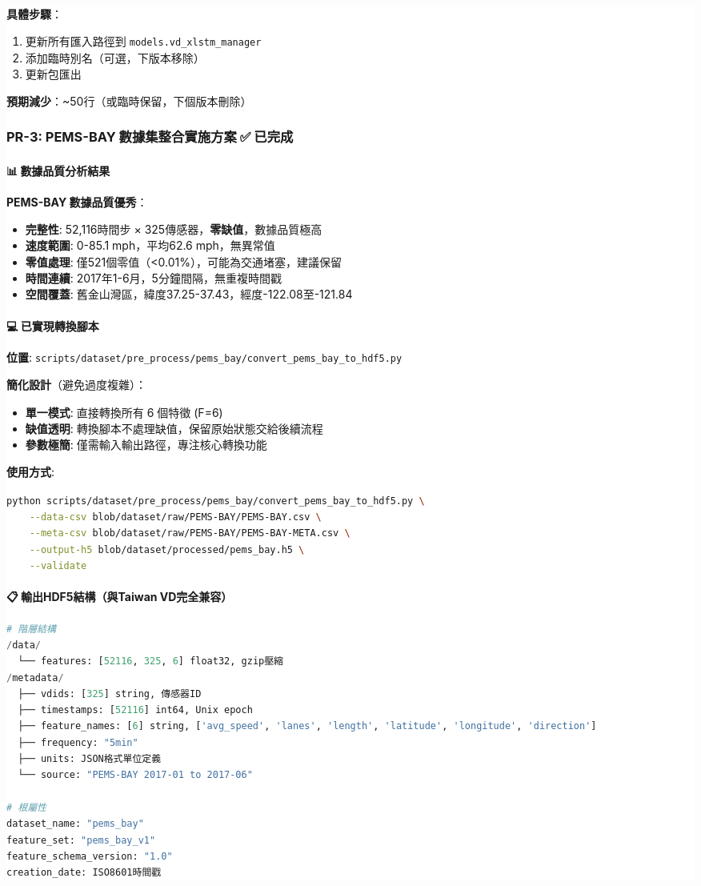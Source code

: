 **具體步驟**：
1. 更新所有匯入路徑到 `models.vd_xlstm_manager`
2. 添加臨時別名（可選，下版本移除）
3. 更新包匯出

**預期減少**：~50行（或臨時保留，下個版本刪除）

### PR-3: PEMS-BAY 數據集整合實施方案 ✅ **已完成**

#### 📊 **數據品質分析結果**

**PEMS-BAY 數據品質優秀**：
- **完整性**: 52,116時間步 × 325傳感器，**零缺值**，數據品質極高
- **速度範圍**: 0-85.1 mph，平均62.6 mph，無異常值  
- **零值處理**: 僅521個零值（<0.01%），可能為交通堵塞，建議保留
- **時間連續**: 2017年1-6月，5分鐘間隔，無重複時間戳
- **空間覆蓋**: 舊金山灣區，緯度37.25-37.43，經度-122.08至-121.84

#### 💻 **已實現轉換腳本**

**位置**: `scripts/dataset/pre_process/pems_bay/convert_pems_bay_to_hdf5.py`

**簡化設計**（避免過度複雜）：
- **單一模式**: 直接轉換所有 6 個特徵 (F=6)
- **缺值透明**: 轉換腳本不處理缺值，保留原始狀態交給後續流程  
- **參數極簡**: 僅需輸入輸出路徑，專注核心轉換功能

**使用方式**:
```bash
python scripts/dataset/pre_process/pems_bay/convert_pems_bay_to_hdf5.py \
    --data-csv blob/dataset/raw/PEMS-BAY/PEMS-BAY.csv \
    --meta-csv blob/dataset/raw/PEMS-BAY/PEMS-BAY-META.csv \
    --output-h5 blob/dataset/processed/pems_bay.h5 \
    --validate
```

#### 📋 **輸出HDF5結構（與Taiwan VD完全兼容）**

```python
# 階層結構
/data/
  └── features: [52116, 325, 6] float32, gzip壓縮
/metadata/
  ├── vdids: [325] string, 傳感器ID  
  ├── timestamps: [52116] int64, Unix epoch
  ├── feature_names: [6] string, ['avg_speed', 'lanes', 'length', 'latitude', 'longitude', 'direction']
  ├── frequency: "5min"
  ├── units: JSON格式單位定義
  └── source: "PEMS-BAY 2017-01 to 2017-06"

# 根屬性
dataset_name: "pems_bay"
feature_set: "pems_bay_v1" 
feature_schema_version: "1.0"
creation_date: ISO8601時間戳
```
